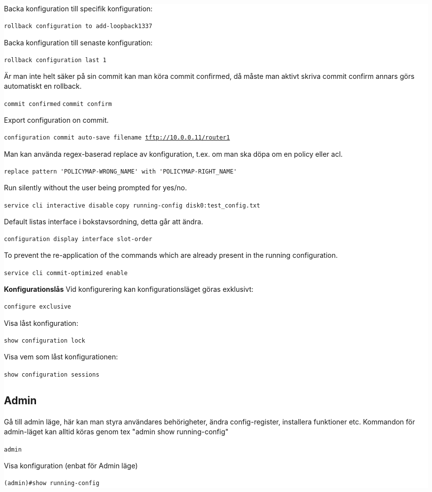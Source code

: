 Backa konfiguration till specifik konfiguration:

`rollback configuration to add-loopback1337`

Backa konfiguration till senaste konfiguration:

`rollback configuration last 1`

Är man inte helt säker på sin commit kan man köra commit confirmed, då
måste man aktivt skriva commit confirm annars görs automatiskt en
rollback.

`commit confirmed`
`commit confirm `

Export configuration on commit.

`configuration commit auto-save filename `[`tftp://10.0.0.11/router1`](tftp://10.0.0.11/router1)

Man kan använda regex-baserad replace av konfiguration, t.ex. om man ska
döpa om en policy eller acl.

`replace pattern 'POLICYMAP-WRONG_NAME' with 'POLICYMAP-RIGHT_NAME'`

Run silently without the user being prompted for yes/no.

`service cli interactive disable`
`copy running-config disk0:test_config.txt`

Default listas interface i bokstavsordning, detta går att ändra.

`configuration display interface slot-order`

To prevent the re-application of the commands which are already present
in the running configuration.

`service cli commit-optimized enable`

**Konfigurationslås**
Vid konfigurering kan konfigurationsläget göras exklusivt:

`configure exclusive`

Visa låst konfiguration:

`show configuration lock`

Visa vem som låst konfigurationen:

`show configuration sessions`

Admin
-----

Gå till admin läge, här kan man styra användares behörigheter, ändra
config-register, installera funktioner etc. Kommandon för admin-läget
kan alltid köras genom tex "admin show running-config"

`admin`

Visa konfiguration (enbat för Admin läge)

`(admin)#show running-config`
